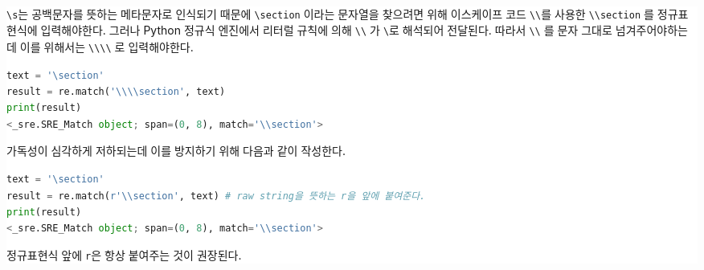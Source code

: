 `\s`는 공백문자를 뜻하는 메타문자로 인식되기 때문에 `\section` 이라는 문자열을 찾으려면 위해 이스케이프 코드 `\\`를 사용한 `\\section` 를 정규표현식에 입력해야한다.
그러나 Python 정규식 엔진에서 리터럴 규칙에 의해 `\\` 가 `\`로 해석되어 전달된다.
따라서 `\\` 를 문자 그대로 넘겨주어야하는데 이를 위해서는 `\\\\` 로 입력해야한다.

```python
text = '\section'
result = re.match('\\\\section', text)
print(result)
<_sre.SRE_Match object; span=(0, 8), match='\\section'>
```

가독성이 심각하게 저하되는데 이를 방지하기 위해 다음과 같이 작성한다.

```python
text = '\section'
result = re.match(r'\\section', text) # raw string을 뜻하는 r을 앞에 붙여준다.
print(result)
<_sre.SRE_Match object; span=(0, 8), match='\\section'>
```

정규표현식 앞에 `r`은 항상 붙여주는 것이 권장된다.
